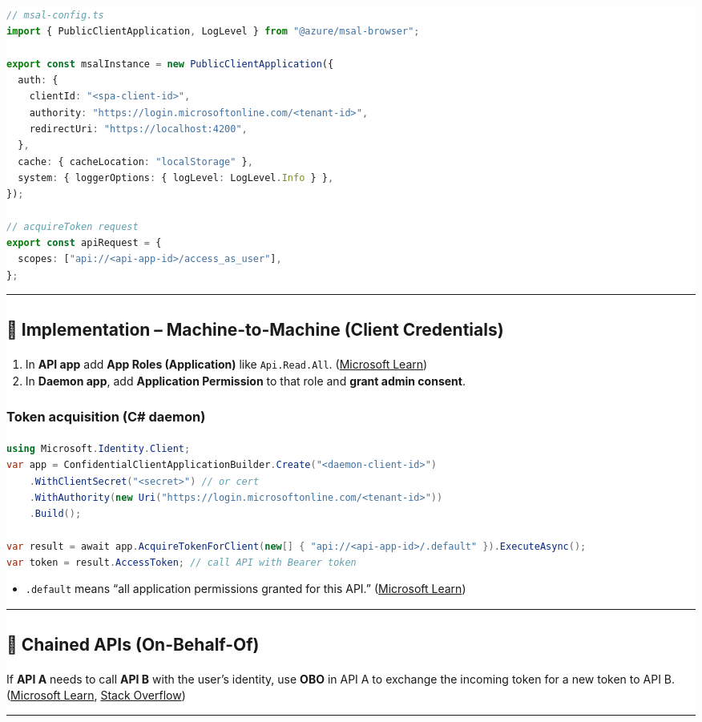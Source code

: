 ```ts
// msal-config.ts
import { PublicClientApplication, LogLevel } from "@azure/msal-browser";

export const msalInstance = new PublicClientApplication({
  auth: {
    clientId: "<spa-client-id>",
    authority: "https://login.microsoftonline.com/<tenant-id>",
    redirectUri: "https://localhost:4200",
  },
  cache: { cacheLocation: "localStorage" },
  system: { loggerOptions: { logLevel: LogLevel.Info } },
});

// acquireToken request
export const apiRequest = {
  scopes: ["api://<api-app-id>/access_as_user"],
};
```

---

## 🤝 **Implementation – Machine-to-Machine (Client Credentials)**

1. In **API app** add **App Roles (Application)** like `Api.Read.All`. ([Microsoft Learn][5])
2. In **Daemon app**, add **Application Permission** to that role and **grant admin consent**.

### Token acquisition (C# daemon)

```csharp
using Microsoft.Identity.Client;
var app = ConfidentialClientApplicationBuilder.Create("<daemon-client-id>")
    .WithClientSecret("<secret>") // or cert
    .WithAuthority(new Uri("https://login.microsoftonline.com/<tenant-id>"))
    .Build();

var result = await app.AcquireTokenForClient(new[] { "api://<api-app-id>/.default" }).ExecuteAsync();
var token = result.AccessToken; // call API with Bearer token
```

- `.default` means “all application permissions granted for this API.” ([Microsoft Learn][10])

---

## 🔄 **Chained APIs (On-Behalf-Of)**

If **API A** needs to call **API B** with the user’s identity, use **OBO** in API A to exchange the incoming token for a new token to API B. ([Microsoft Learn][11], [Stack Overflow][12])

---


[1]: https://www.identityserver.com/articles/identityserver4-eol?utm_source=chatgpt.com "IdentityServer4 End-of-life (EOL) - What Next?"
[2]: https://docs.duendesoftware.com/identityserver/upgrades/identityserver4-to-duende-identityserver-v7/?utm_source=chatgpt.com "IdentityServer4 to Duende IdentityServer v7.3"
[3]: https://learn.microsoft.com/en-us/entra/fundamentals/new-name?utm_source=chatgpt.com "New name for Azure Active Directory - Microsoft Entra"
[4]: https://learn.microsoft.com/en-us/entra/external-id/customers/faq-customers?utm_source=chatgpt.com "Microsoft Entra External ID frequently asked questions"
[5]: https://learn.microsoft.com/en-us/entra/identity-platform/quickstart-configure-app-expose-web-apis?utm_source=chatgpt.com "How to configure an application to expose a web API"
[6]: https://learn.microsoft.com/en-us/entra/identity-platform/howto-add-app-roles-in-apps?utm_source=chatgpt.com "Add app roles and get them from a token"
[7]: https://learn.microsoft.com/en-us/entra/identity-platform/v2-oauth2-auth-code-flow?utm_source=chatgpt.com "Microsoft identity platform and OAuth 2.0 authorization ..."
[8]: https://stackoverflow.com/questions/70668872/migration-from-identityserver4-to-azureb2c?utm_source=chatgpt.com "Migration from IdentityServer4 to AzureB2C"
[9]: https://learn.microsoft.com/en-us/entra/identity-platform/msal-authentication-flows?utm_source=chatgpt.com "Authentication flow support in MSAL"
[10]: https://learn.microsoft.com/en-us/entra/identity-platform/v2-oauth2-client-creds-grant-flow?utm_source=chatgpt.com "OAuth 2.0 client credentials flow on the Microsoft identity ..."
[11]: https://learn.microsoft.com/en-us/entra/identity-platform/v2-oauth2-on-behalf-of-flow?utm_source=chatgpt.com "Microsoft identity platform and OAuth 2.0 On-Behalf-Of flow"
[12]: https://stackoverflow.com/questions/70986209/microsoft-identity-platfrom-on-behalf-of-user-vs-code-flow?utm_source=chatgpt.com "Microsoft Identity Platfrom on behalf of user vs Code flow"
[13]: https://learn.microsoft.com/en-us/entra/identity-platform/v2-oauth-ropc?utm_source=chatgpt.com "Microsoft identity platform and OAuth 2.0 Resource Owner ..."